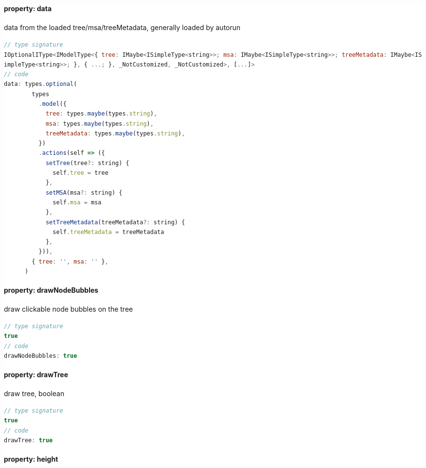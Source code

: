 #### property: data

data from the loaded tree/msa/treeMetadata, generally loaded by
autorun

```js
// type signature
IOptionalIType<IModelType<{ tree: IMaybe<ISimpleType<string>>; msa: IMaybe<ISimpleType<string>>; treeMetadata: IMaybe<ISimpleType<string>>; }, { ...; }, _NotCustomized, _NotCustomized>, [...]>
// code
data: types.optional(
        types
          .model({
            tree: types.maybe(types.string),
            msa: types.maybe(types.string),
            treeMetadata: types.maybe(types.string),
          })
          .actions(self => ({
            setTree(tree?: string) {
              self.tree = tree
            },
            setMSA(msa?: string) {
              self.msa = msa
            },
            setTreeMetadata(treeMetadata?: string) {
              self.treeMetadata = treeMetadata
            },
          })),
        { tree: '', msa: '' },
      )
```

#### property: drawNodeBubbles

draw clickable node bubbles on the tree

```js
// type signature
true
// code
drawNodeBubbles: true
```

#### property: drawTree

draw tree, boolean

```js
// type signature
true
// code
drawTree: true
```

#### property: height
